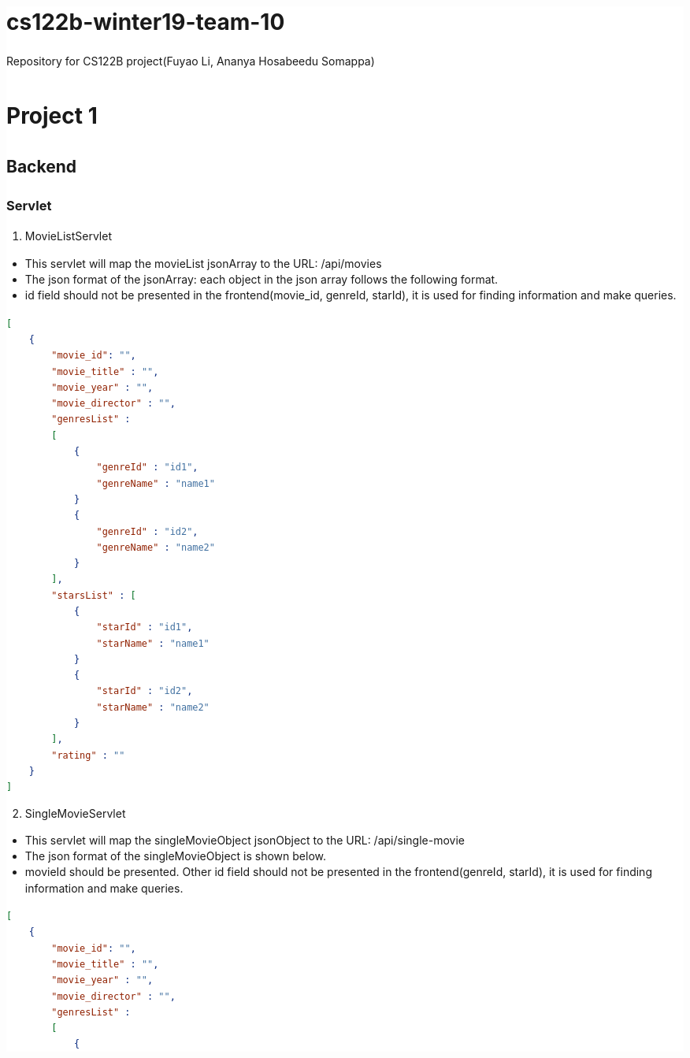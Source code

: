 # cs122b-winter19-team-10
Repository for CS122B project(Fuyao Li, Ananya Hosabeedu Somappa)

# Project 1
## Backend
### Servlet
1. MovieListServlet
- This servlet will map the movieList jsonArray to the URL: /api/movies
- The json format of the jsonArray: each object in the json array follows the following format.
- id field should not be presented in the frontend(movie_id, genreId, starId), it is used for finding information and make queries.
```json
[
	{
		"movie_id": "",
		"movie_title" : "",
		"movie_year" : "",
		"movie_director" : "",
		"genresList" :
		[
			{
				"genreId" : "id1",
				"genreName" : "name1"
			}
			{
				"genreId" : "id2",
				"genreName" : "name2"
			}
		],
		"starsList" : [
			{
				"starId" : "id1",
				"starName" : "name1"
			}
			{
				"starId" : "id2",
				"starName" : "name2"
			}
		],
		"rating" : ""
	}
]

```

2. SingleMovieServlet
- This servlet will map the singleMovieObject jsonObject to the URL: /api/single-movie
- The json format of the singleMovieObject is shown below.
- movieId should be presented. Other id field should not be presented in the frontend(genreId, starId), it is used for finding information and make queries.
```json
[
    {
        "movie_id": "",
        "movie_title" : "",
        "movie_year" : "",
        "movie_director" : "",
        "genresList" :
        [
            {
```